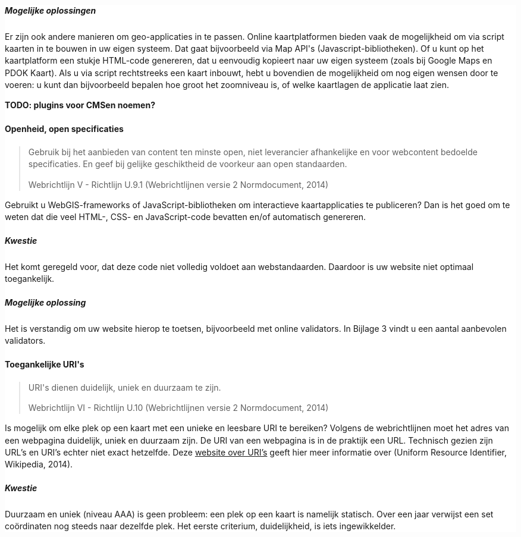 ##### Mogelijke oplossingen
Er zijn ook andere manieren om geo-applicaties in te passen. Online kaartplatformen bieden vaak de
mogelijkheid om via script kaarten in te bouwen in uw eigen systeem. Dat gaat bijvoorbeeld via Map API's
(Javascript-bibliotheken). Of u kunt op het kaartplatform een stukje HTML-code genereren, dat u eenvoudig
kopieert naar uw eigen systeem (zoals bij Google Maps en PDOK Kaart). Als u via script rechtstreeks een
kaart inbouwt, hebt u bovendien de mogelijkheid om nog eigen wensen door te voeren: u kunt dan
bijvoorbeeld bepalen hoe groot het zoomniveau is, of welke kaartlagen de applicatie laat zien.

**TODO: plugins voor CMSen noemen?**

#### Openheid, open specificaties

> Gebruik bij het aanbieden van content ten minste open, niet leverancier afhankelijke en voor webcontent bedoelde specificaties. En geef bij gelijke geschiktheid de voorkeur aan open standaarden.
>
> Webrichtlijn V - Richtlijn U.9.1 (Webrichtlijnen versie 2 Normdocument, 2014)

Gebruikt u WebGIS-frameworks of JavaScript-bibliotheken om interactieve kaartapplicaties te publiceren?
Dan is het goed om te weten dat die veel HTML-, CSS- en JavaScript-code bevatten en/of automatisch
genereren.

##### Kwestie
Het komt geregeld voor, dat deze code niet volledig voldoet aan webstandaarden. Daardoor is uw website
niet optimaal toegankelijk.

##### Mogelijke oplossing
Het is verstandig om uw website hierop te toetsen, bijvoorbeeld met online validators. In Bijlage 3 vindt u
een aantal aanbevolen validators.

#### Toegankelijke URI's

> URI's dienen duidelijk, uniek en duurzaam te zijn.
>
> Webrichtlijn VI - Richtlijn U.10 (Webrichtlijnen versie 2 Normdocument, 2014)

Is mogelijk om elke plek op een kaart met een unieke en leesbare URI te bereiken? Volgens de webrichtlijnen
moet het adres van een webpagina duidelijk, uniek en duurzaam zijn. De URI van een webpagina is in de
praktijk een URL. Technisch gezien zijn URL’s en URI’s echter niet exact hetzelfde. Deze [website over URI’s](http://nl.wikipedia.org/wiki/Uniform_Resource_Identifier) geeft hier meer informatie over (Uniform Resource Identifier, Wikipedia, 2014).

##### Kwestie
Duurzaam en uniek (niveau AAA) is geen probleem: een plek op een kaart is namelijk statisch. Over een
jaar verwijst een set coördinaten nog steeds naar dezelfde plek. Het eerste criterium, duidelijkheid, is iets
ingewikkelder.
